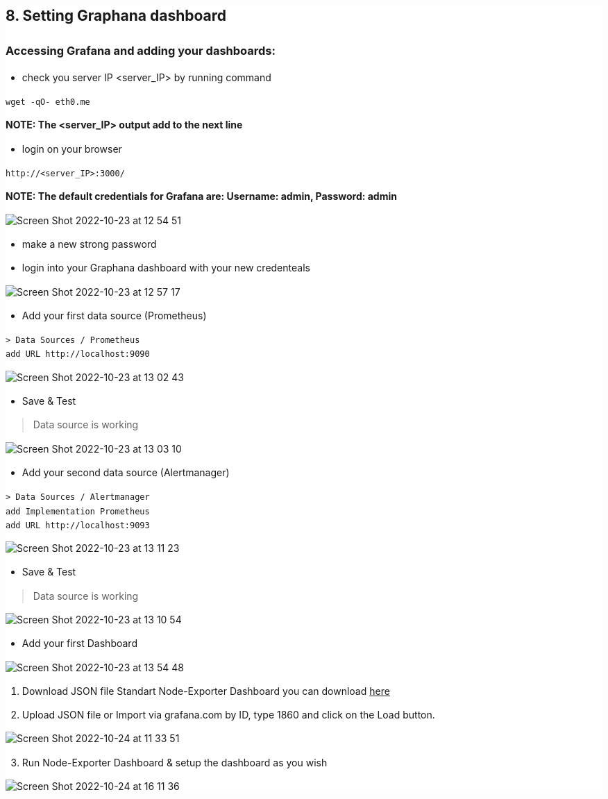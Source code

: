 ## 8. Setting Graphana dashboard

### Accessing Grafana and adding your dashboards:

- check you server IP <server_IP> by running command
```
wget -qO- eth0.me
```

**NOTE: The <server_IP> output add to the next line**


- login on your browser
```
http://<server_IP>:3000/
```

**NOTE: The default credentials for Grafana are: Username: admin, Password: admin**

<img width="2036" alt="Screen Shot 2022-10-23 at 12 54 51" src="https://user-images.githubusercontent.com/90826754/197377204-250c3a81-58ac-4e94-958a-aecce023e756.png">

- make a new strong password

- login into your Graphana dashboard with your new credenteals

<img width="2026" alt="Screen Shot 2022-10-23 at 12 57 17" src="https://user-images.githubusercontent.com/90826754/197377286-1142beba-8059-46ed-9bac-317c3ff4aed0.png">

- Add your first data source (Prometheus)
```
> Data Sources / Prometheus
add URL http://localhost:9090
```
<img width="1736" alt="Screen Shot 2022-10-23 at 13 02 43" src="https://user-images.githubusercontent.com/90826754/197377373-cd604752-04dd-42ea-8010-4b5b5e1ade6f.png">

- Save & Test 
> Data source is working

<img width="1850" alt="Screen Shot 2022-10-23 at 13 03 10" src="https://user-images.githubusercontent.com/90826754/197377392-6382954d-f82d-45b7-9f3a-dc3b511d52a1.png">

- Add your second data source (Alertmanager)
```
> Data Sources / Alertmanager
add Implementation Prometheus
add URL http://localhost:9093
```
<img width="1747" alt="Screen Shot 2022-10-23 at 13 11 23" src="https://user-images.githubusercontent.com/90826754/197377459-6b7173d4-33fc-4200-8e32-c299b323f03d.png">

- Save & Test 
> Data source is working

<img width="1770" alt="Screen Shot 2022-10-23 at 13 10 54" src="https://user-images.githubusercontent.com/90826754/197377477-98843074-d5fe-4df6-b1f6-b0521a0b7a63.png">

- Add your first Dashboard

<img width="1857" alt="Screen Shot 2022-10-23 at 13 54 48" src="https://user-images.githubusercontent.com/90826754/197448580-c260097b-89a6-4013-9df7-ed7a729c4c72.png">

1. Download JSON file
Standart Node-Exporter Dashboard you can download [here](/node-exporter.json)

2. Upload JSON file or Import via grafana.com by ID, type 1860 and click on the Load button.
<img width="1583" alt="Screen Shot 2022-10-24 at 11 33 51" src="https://user-images.githubusercontent.com/90826754/197449464-8c457796-3c89-4547-8675-a330135853a8.png">

3. Run Node-Exporter Dashboard & setup the dashboard as you wish
<img width="1812" alt="Screen Shot 2022-10-24 at 16 11 36" src="https://user-images.githubusercontent.com/90826754/197492576-4ef3f3d5-91e9-4676-8210-f45b8cb041cc.png">
